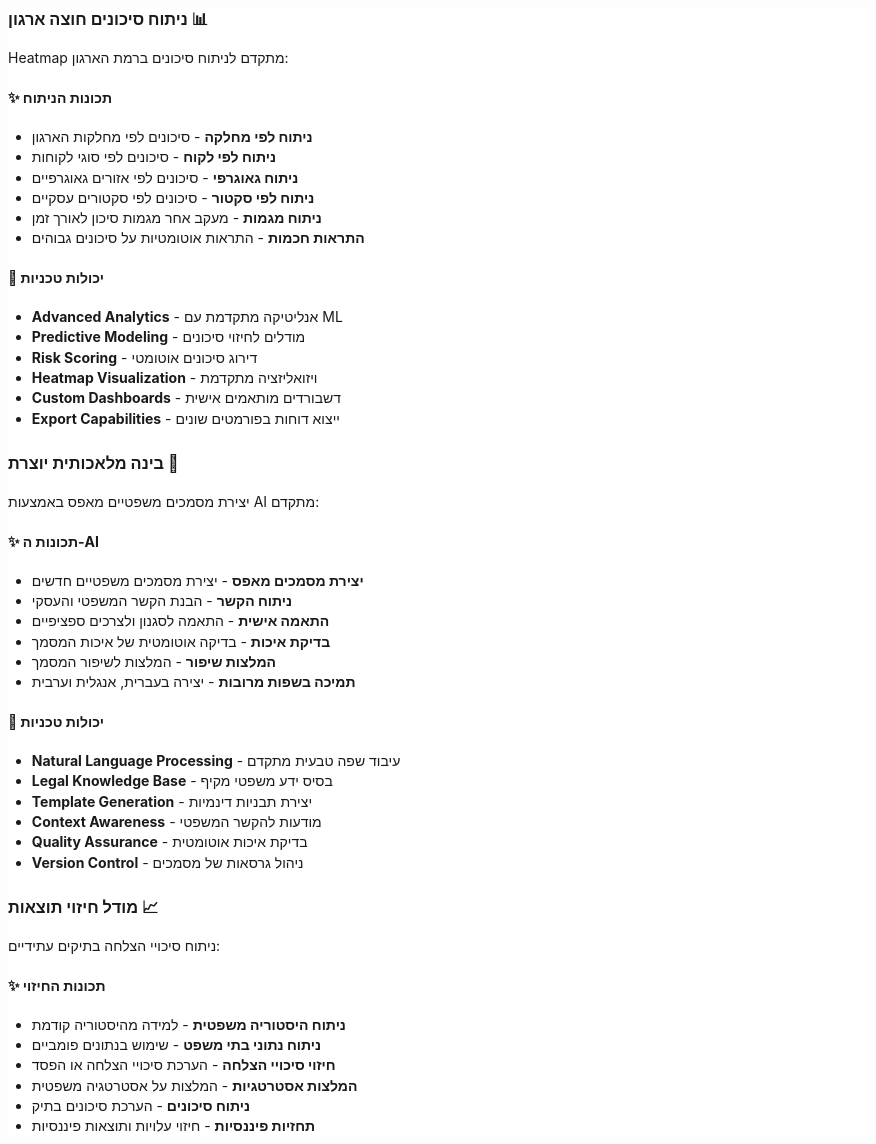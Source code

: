 ### ניתוח סיכונים חוצה ארגון 📊

Heatmap מתקדם לניתוח סיכונים ברמת הארגון:

#### ✨ תכונות הניתוח

- **ניתוח לפי מחלקה** - סיכונים לפי מחלקות הארגון
- **ניתוח לפי לקוח** - סיכונים לפי סוגי לקוחות
- **ניתוח גאוגרפי** - סיכונים לפי אזורים גאוגרפיים
- **ניתוח לפי סקטור** - סיכונים לפי סקטורים עסקיים
- **ניתוח מגמות** - מעקב אחר מגמות סיכון לאורך זמן
- **התראות חכמות** - התראות אוטומטיות על סיכונים גבוהים

#### 🔧 יכולות טכניות

- **Advanced Analytics** - אנליטיקה מתקדמת עם ML
- **Predictive Modeling** - מודלים לחיזוי סיכונים
- **Risk Scoring** - דירוג סיכונים אוטומטי
- **Heatmap Visualization** - ויזואליזציה מתקדמת
- **Custom Dashboards** - דשבורדים מותאמים אישית
- **Export Capabilities** - ייצוא דוחות בפורמטים שונים

### בינה מלאכותית יוצרת 🤖

יצירת מסמכים משפטיים מאפס באמצעות AI מתקדם:

#### ✨ תכונות ה-AI

- **יצירת מסמכים מאפס** - יצירת מסמכים משפטיים חדשים
- **ניתוח הקשר** - הבנת הקשר המשפטי והעסקי
- **התאמה אישית** - התאמה לסגנון ולצרכים ספציפיים
- **בדיקת איכות** - בדיקה אוטומטית של איכות המסמך
- **המלצות שיפור** - המלצות לשיפור המסמך
- **תמיכה בשפות מרובות** - יצירה בעברית, אנגלית וערבית

#### 🔧 יכולות טכניות

- **Natural Language Processing** - עיבוד שפה טבעית מתקדם
- **Legal Knowledge Base** - בסיס ידע משפטי מקיף
- **Template Generation** - יצירת תבניות דינמיות
- **Context Awareness** - מודעות להקשר המשפטי
- **Quality Assurance** - בדיקת איכות אוטומטית
- **Version Control** - ניהול גרסאות של מסמכים

### מודל חיזוי תוצאות 📈

ניתוח סיכויי הצלחה בתיקים עתידיים:

#### ✨ תכונות החיזוי

- **ניתוח היסטוריה משפטית** - למידה מהיסטוריה קודמת
- **ניתוח נתוני בתי משפט** - שימוש בנתונים פומביים
- **חיזוי סיכויי הצלחה** - הערכת סיכויי הצלחה או הפסד
- **המלצות אסטרטגיות** - המלצות על אסטרטגיה משפטית
- **ניתוח סיכונים** - הערכת סיכונים בתיק
- **תחזיות פיננסיות** - חיזוי עלויות ותוצאות פיננסיות
